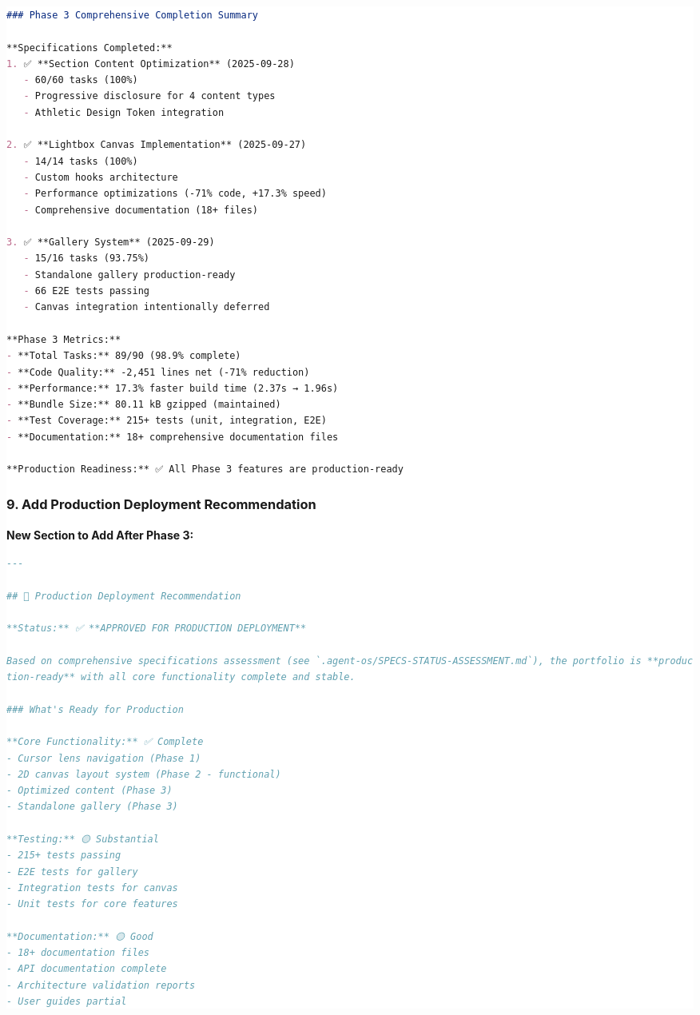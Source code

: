 ```markdown
### Phase 3 Comprehensive Completion Summary

**Specifications Completed:**
1. ✅ **Section Content Optimization** (2025-09-28)
   - 60/60 tasks (100%)
   - Progressive disclosure for 4 content types
   - Athletic Design Token integration

2. ✅ **Lightbox Canvas Implementation** (2025-09-27)
   - 14/14 tasks (100%)
   - Custom hooks architecture
   - Performance optimizations (-71% code, +17.3% speed)
   - Comprehensive documentation (18+ files)

3. ✅ **Gallery System** (2025-09-29)
   - 15/16 tasks (93.75%)
   - Standalone gallery production-ready
   - 66 E2E tests passing
   - Canvas integration intentionally deferred

**Phase 3 Metrics:**
- **Total Tasks:** 89/90 (98.9% complete)
- **Code Quality:** -2,451 lines net (-71% reduction)
- **Performance:** 17.3% faster build time (2.37s → 1.96s)
- **Bundle Size:** 80.11 kB gzipped (maintained)
- **Test Coverage:** 215+ tests (unit, integration, E2E)
- **Documentation:** 18+ comprehensive documentation files

**Production Readiness:** ✅ All Phase 3 features are production-ready
```

### 9. Add Production Deployment Recommendation

**New Section to Add After Phase 3:**

```markdown
---

## 🚀 Production Deployment Recommendation

**Status:** ✅ **APPROVED FOR PRODUCTION DEPLOYMENT**

Based on comprehensive specifications assessment (see `.agent-os/SPECS-STATUS-ASSESSMENT.md`), the portfolio is **production-ready** with all core functionality complete and stable.

### What's Ready for Production

**Core Functionality:** ✅ Complete
- Cursor lens navigation (Phase 1)
- 2D canvas layout system (Phase 2 - functional)
- Optimized content (Phase 3)
- Standalone gallery (Phase 3)

**Testing:** 🟡 Substantial
- 215+ tests passing
- E2E tests for gallery
- Integration tests for canvas
- Unit tests for core features

**Documentation:** 🟡 Good
- 18+ documentation files
- API documentation complete
- Architecture validation reports
- User guides partial
```